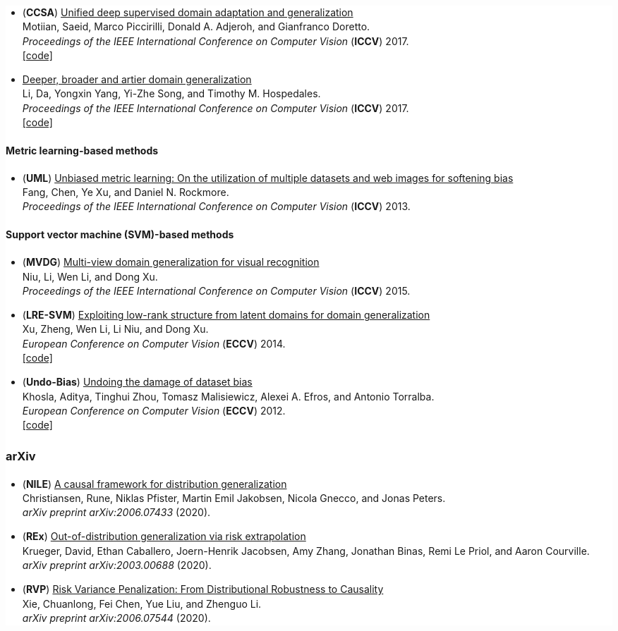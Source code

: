 - (**CCSA**) [Unified deep supervised domain adaptation and generalization](http://openaccess.thecvf.com/content_ICCV_2017/papers/Motiian_Unified_Deep_Supervised_ICCV_2017_paper.pdf)  
Motiian, Saeid, Marco Piccirilli, Donald A. Adjeroh, and Gianfranco Doretto.  
*Proceedings of the IEEE International Conference on Computer Vision* (**ICCV**) 2017.  
[[code]](https://github.com/samotiian/CCSA)

- [Deeper, broader and artier domain generalization](https://ieeexplore.ieee.org/abstract/document/8237853)  
Li, Da, Yongxin Yang, Yi-Zhe Song, and Timothy M. Hospedales.  
*Proceedings of the IEEE International Conference on Computer Vision* (**ICCV**) 2017.  
[[code]](http://www.eecs.qmul.ac.uk/~dl307/project_iccv2017)

#### Metric learning-based methods

- (**UML**) [Unbiased metric learning: On the utilization of multiple datasets and web images for softening bias](https://www.cv-foundation.org/openaccess/content_iccv_2013/papers/Fang_Unbiased_Metric_Learning_2013_ICCV_paper.pdf)  
Fang, Chen, Ye Xu, and Daniel N. Rockmore.  
*Proceedings of the IEEE International Conference on Computer Vision* (**ICCV**) 2013.

#### Support vector machine (SVM)-based methods

- (**MVDG**) [Multi-view domain generalization for visual recognition](https://ieeexplore.ieee.org/document/7410834)  
Niu, Li, Wen Li, and Dong Xu.  
*Proceedings of the IEEE International Conference on Computer Vision* (**ICCV**) 2015.

- (**LRE-SVM**) [Exploiting low-rank structure from latent domains for domain generalization](https://link.springer.com/chapter/10.1007/978-3-319-10578-9_41)  
Xu, Zheng, Wen Li, Li Niu, and Dong Xu.  
*European Conference on Computer Vision* (**ECCV**) 2014.  
[[code]](http://www.vision.ee.ethz.ch/~liwenw/papers/Xu_ECCV2014_codes.zip)

- (**Undo-Bias**) [Undoing the damage of dataset bias](https://link.springer.com/chapter/10.1007/978-3-642-33718-5_12)  
Khosla, Aditya, Tinghui Zhou, Tomasz Malisiewicz, Alexei A. Efros, and Antonio Torralba.  
*European Conference on Computer Vision* (**ECCV**) 2012.  
[[code]](https://github.com/adikhosla/undoing-bias/archive/master.zip)

<h3 id="arxivbf2021">arXiv</h3>

- (**NILE**) [A causal framework for distribution generalization](https://arxiv.org/abs/2006.07433)    
Christiansen, Rune, Niklas Pfister, Martin Emil Jakobsen, Nicola Gnecco, and Jonas Peters.  
*arXiv preprint arXiv:2006.07433* (2020).  

- (**REx**) [Out-of-distribution generalization via risk extrapolation](https://arxiv.org/abs/2003.00688)    
Krueger, David, Ethan Caballero, Joern-Henrik Jacobsen, Amy Zhang, Jonathan Binas, Remi Le Priol, and Aaron Courville.  
*arXiv preprint arXiv:2003.00688* (2020).  

- (**RVP**) [Risk Variance Penalization: From Distributional Robustness to Causality](https://arxiv.org/abs/2006.07544)    
Xie, Chuanlong, Fei Chen, Yue Liu, and Zhenguo Li.    
*arXiv preprint arXiv:2006.07544* (2020).  
